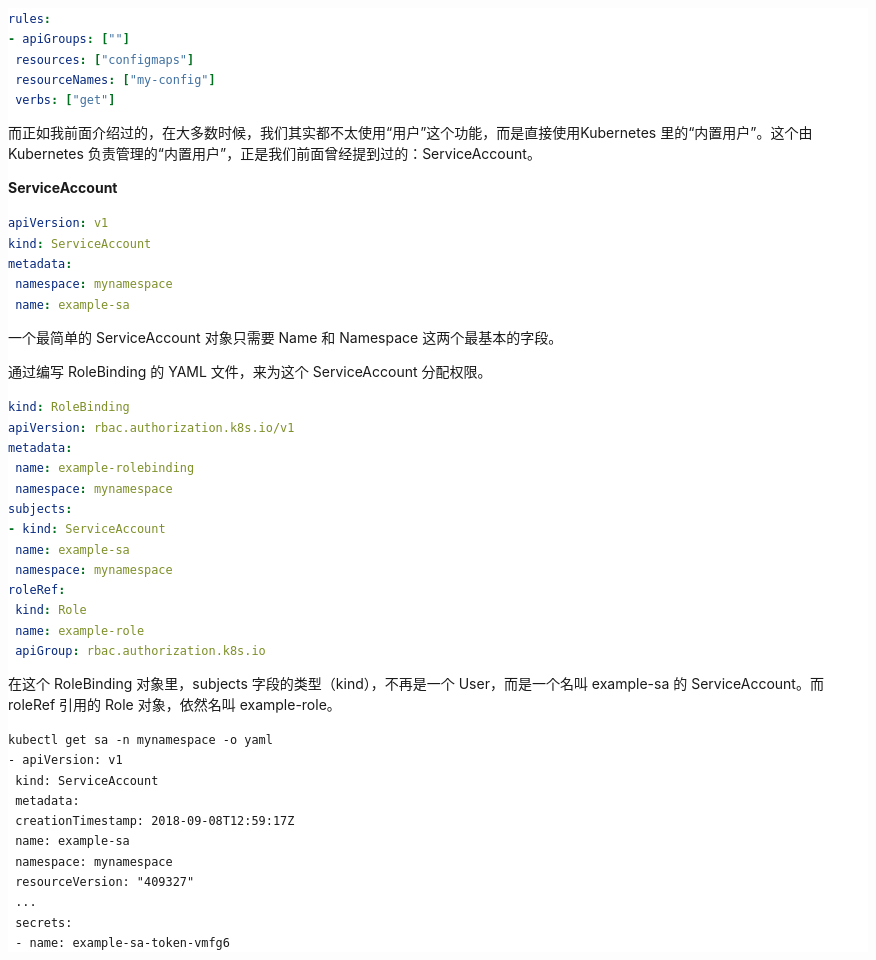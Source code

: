```yaml
rules:
- apiGroups: [""]
 resources: ["configmaps"]
 resourceNames: ["my-config"]
 verbs: ["get"]
```

而正如我前面介绍过的，在大多数时候，我们其实都不太使用“用户”这个功能，而是直接使用Kubernetes 里的“内置用户”。这个由 Kubernetes 负责管理的“内置用户”，正是我们前面曾经提到过的：ServiceAccount。

**ServiceAccount**

```yaml
apiVersion: v1
kind: ServiceAccount
metadata:
 namespace: mynamespace
 name: example-sa
```

一个最简单的 ServiceAccount 对象只需要 Name 和 Namespace 这两个最基本的字段。

通过编写 RoleBinding 的 YAML 文件，来为这个 ServiceAccount 分配权限。

```yaml
kind: RoleBinding
apiVersion: rbac.authorization.k8s.io/v1
metadata:
 name: example-rolebinding
 namespace: mynamespace
subjects:
- kind: ServiceAccount
 name: example-sa
 namespace: mynamespace
roleRef:
 kind: Role
 name: example-role
 apiGroup: rbac.authorization.k8s.io
```

在这个 RoleBinding 对象里，subjects 字段的类型（kind），不再是一个 User，而是一个名叫 example-sa 的 ServiceAccount。而 roleRef 引用的 Role 对象，依然名叫 example-role。

```shell
kubectl get sa -n mynamespace -o yaml
- apiVersion: v1
 kind: ServiceAccount
 metadata:
 creationTimestamp: 2018-09-08T12:59:17Z
 name: example-sa
 namespace: mynamespace
 resourceVersion: "409327"
 ...
 secrets:
 - name: example-sa-token-vmfg6
```
